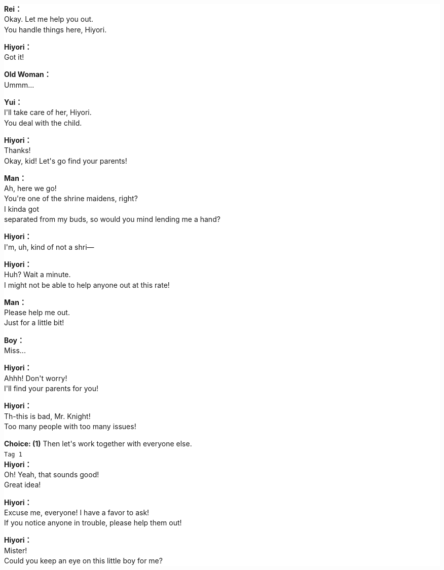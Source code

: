 **Rei：**  
Okay. Let me help you out.  
You handle things here, Hiyori.  
  
**Hiyori：**  
Got it!  
  
**Old Woman：**  
Ummm...  
  
**Yui：**  
I'll take care of her, Hiyori.  
You deal with the child.  
  
**Hiyori：**  
Thanks!  
Okay, kid! Let's go find your parents!  
  
**Man：**  
Ah, here we go!  
You're one of the shrine maidens, right?  
I kinda got  
separated from my buds, so would you mind lending me a hand?  
  
**Hiyori：**  
I'm, uh, kind of not a shri—  
  
**Hiyori：**  
Huh? Wait a minute.  
I might not be able to help anyone out at this rate!  
  
**Man：**  
Please help me out.  
Just for a little bit!  
  
**Boy：**  
Miss...  
  
**Hiyori：**  
Ahhh! Don't worry!  
I'll find your parents for you!  
  
**Hiyori：**  
Th-this is bad, Mr. Knight!  
Too many people with too many issues!  
  
**Choice: (1)**  Then let's work together with everyone else.  
`Tag 1`  
**Hiyori：**  
Oh! Yeah, that sounds good!  
Great idea!  
  
**Hiyori：**  
Excuse me, everyone! I have a favor to ask!  
If you notice anyone in trouble, please help them out!  
  
**Hiyori：**  
Mister!  
Could you keep an eye on this little boy for me?  
  